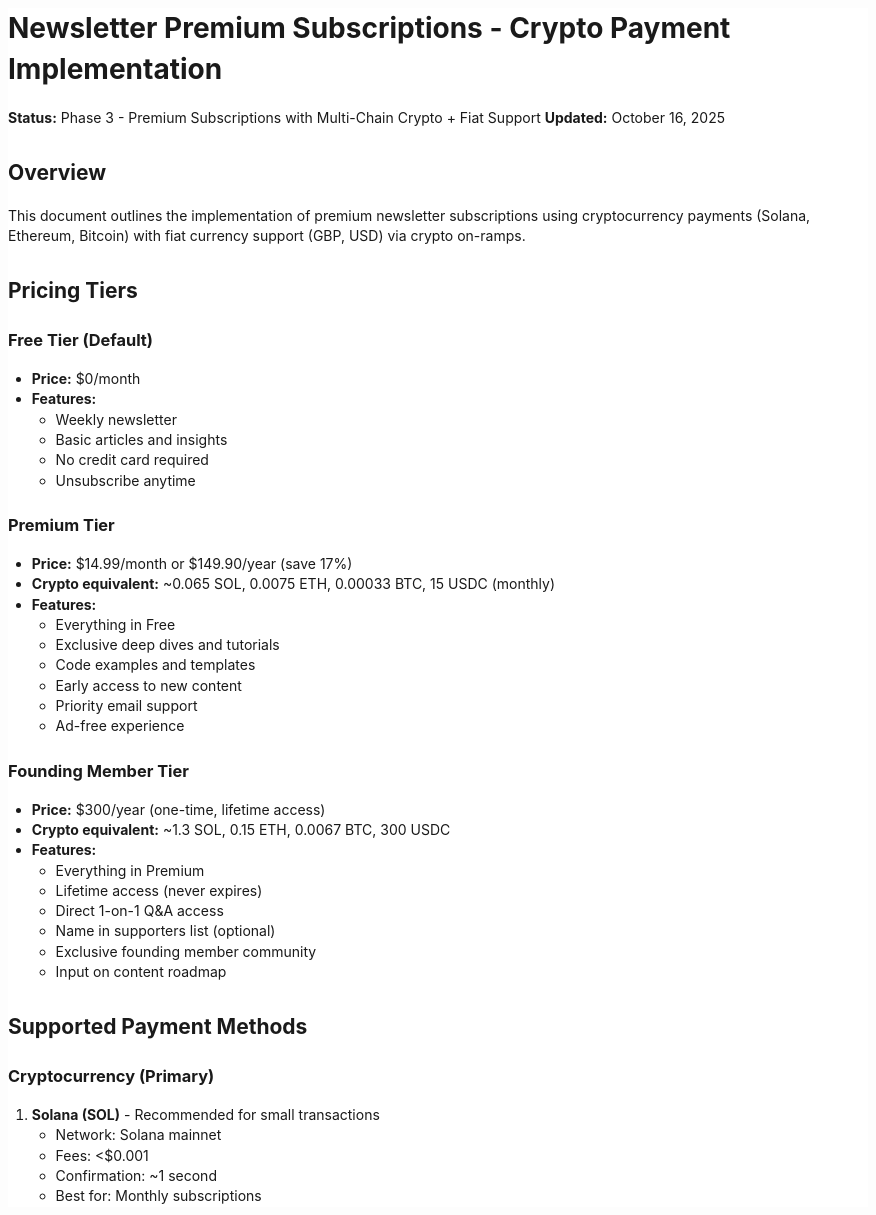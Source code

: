 # Newsletter Premium Subscriptions - Crypto Payment Implementation

**Status:** Phase 3 - Premium Subscriptions with Multi-Chain Crypto + Fiat Support
**Updated:** October 16, 2025

## Overview

This document outlines the implementation of premium newsletter subscriptions using cryptocurrency payments (Solana, Ethereum, Bitcoin) with fiat currency support (GBP, USD) via crypto on-ramps.

## Pricing Tiers

### Free Tier (Default)
- **Price:** $0/month
- **Features:**
  - Weekly newsletter
  - Basic articles and insights
  - No credit card required
  - Unsubscribe anytime

### Premium Tier
- **Price:** $14.99/month or $149.90/year (save 17%)
- **Crypto equivalent:** ~0.065 SOL, 0.0075 ETH, 0.00033 BTC, 15 USDC (monthly)
- **Features:**
  - Everything in Free
  - Exclusive deep dives and tutorials
  - Code examples and templates
  - Early access to new content
  - Priority email support
  - Ad-free experience

### Founding Member Tier
- **Price:** $300/year (one-time, lifetime access)
- **Crypto equivalent:** ~1.3 SOL, 0.15 ETH, 0.0067 BTC, 300 USDC
- **Features:**
  - Everything in Premium
  - Lifetime access (never expires)
  - Direct 1-on-1 Q&A access
  - Name in supporters list (optional)
  - Exclusive founding member community
  - Input on content roadmap

## Supported Payment Methods

### Cryptocurrency (Primary)

1. **Solana (SOL)** - Recommended for small transactions
   - Network: Solana mainnet
   - Fees: <$0.001
   - Confirmation: ~1 second
   - Best for: Monthly subscriptions
